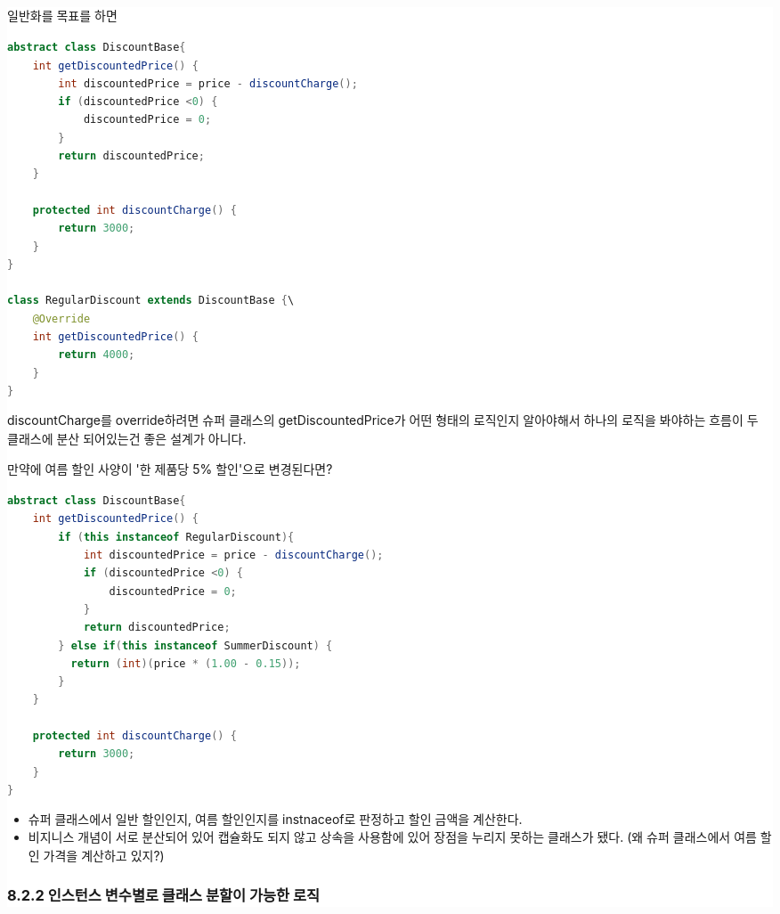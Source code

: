 일반화를 목표를 하면

```java
abstract class DiscountBase{
    int getDiscountedPrice() {
        int discountedPrice = price - discountCharge();
        if (discountedPrice <0) {
            discountedPrice = 0;
        }
        return discountedPrice;
    }

    protected int discountCharge() {
        return 3000;
    }
}

class RegularDiscount extends DiscountBase {\
    @Override
    int getDiscountedPrice() {
        return 4000;
    }
}
```

discountCharge를 override하려면 슈퍼 클래스의 getDiscountedPrice가 어떤 형태의 로직인지 알아야해서
하나의 로직을 봐야하는 흐름이 두 클래스에 분산 되어있는건 좋은 설계가 아니다.

만약에 여름 할인 사양이 '한 제품당 5% 할인'으로 변경된다면?

```java
abstract class DiscountBase{
    int getDiscountedPrice() {
        if (this instanceof RegularDiscount){
            int discountedPrice = price - discountCharge();
            if (discountedPrice <0) {
                discountedPrice = 0;
            }
            return discountedPrice;
        } else if(this instanceof SummerDiscount) {
          return (int)(price * (1.00 - 0.15));
        }
    }

    protected int discountCharge() {
        return 3000;
    }
}
```

- 슈퍼 클래스에서 일반 할인인지, 여름 할인인지를 instnaceof로 판정하고 할인 금액을 계산한다.
- 비지니스 개념이 서로 분산되어 있어 캡슐화도 되지 않고 상속을 사용함에 있어 장점을 누리지 못하는 클래스가 됐다. (왜 슈퍼 클래스에서 여름 할인 가격을 계산하고 있지?)

### 8.2.2 인스턴스 변수별로 클래스 분할이 가능한 로직
